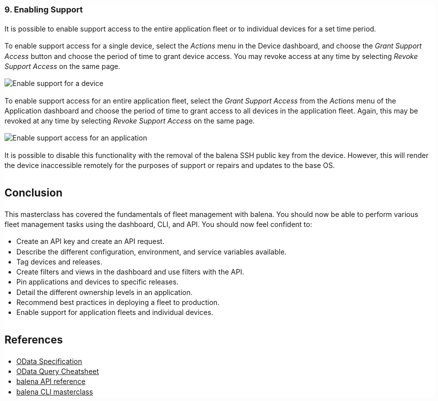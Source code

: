 ### 9. Enabling Support

It is possible to enable support access to the entire application fleet or to individual devices for a set time period.

To enable support access for a single device, select the _Actions_ menu in the Device dashboard, and choose the _Grant Support Access_ button and choose the period of time to grant device access. You may revoke access at any time by selecting _Revoke Support Access_ on the same page.

![Enable support for a device](https://github.com/balena-io-projects/balena-fleet-management-masterclass/raw/master/resources/L1EjGQa.gif)

To enable support access for an entire application fleet, select the _Grant Support Access_ from the _Actions_ menu of the Application dashboard and choose the period of time to grant access to all devices in the application fleet. Again, this may be revoked at any time by selecting _Revoke Support Access_ on the same page.

![Enable support access for an application](https://github.com/balena-io-projects/balena-fleet-management-masterclass/raw/master/resources/2eMvJf8.png)

It is possible to disable this functionality with the removal of the balena SSH public key from the device. However, this will render the device inaccessible remotely for the purposes of support or repairs and updates to the base OS.

## Conclusion

This masterclass has covered the fundamentals of fleet management with balena. You should now be able to perform various fleet management tasks using the dashboard, CLI, and API. You should now feel confident to:

* Create an API key and create an API request.
* Describe the different configuration, environment, and service variables available.
* Tag devices and releases.
* Create filters and views in the dashboard and use filters with the API.
* Pin applications and devices to specific releases.
* Detail the different ownership levels in an application.
* Recommend best practices in deploying a fleet to production.
* Enable support for application fleets and individual devices.

## References

* [OData Specification](https://www.odata.org/)
* [OData Query Cheatsheet](https://help.nintex.com/en-us/insight/OData/HE_CON_ODATAQueryCheatSheet.htm)
* [balena API reference](https://www.balena.io/docs/reference/api/overview/)
* [balena CLI masterclass](https://github.com/balena-io/balena-cli-masterclass)

